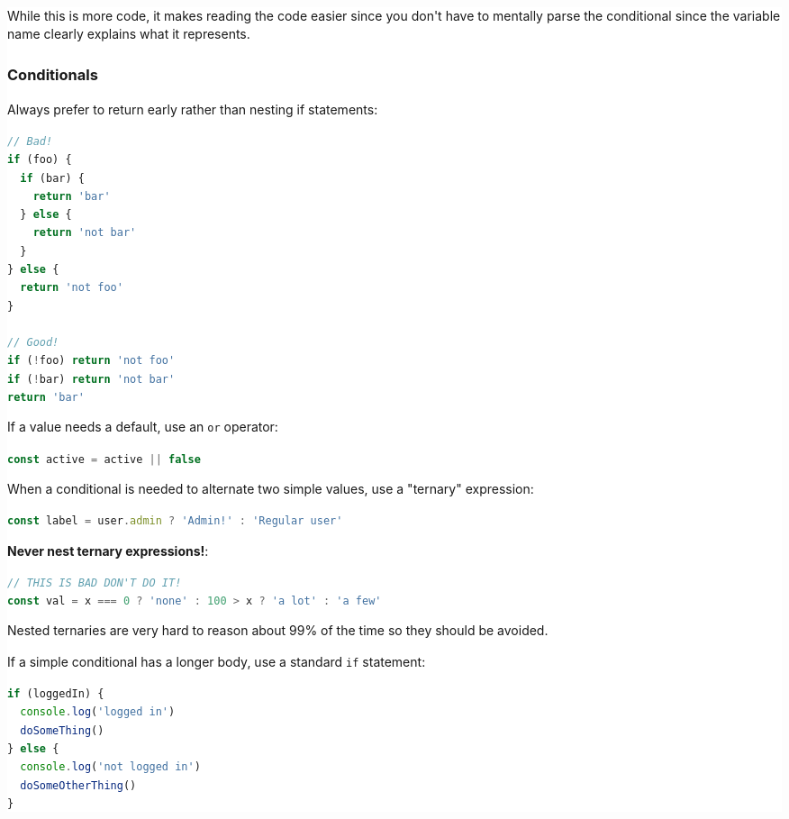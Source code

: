 While this is more code, it makes reading the code easier since you don't have to mentally parse the conditional since the variable name clearly explains what it represents.

### Conditionals

Always prefer to return early rather than nesting if statements:

```js
// Bad!
if (foo) {
  if (bar) {
    return 'bar'
  } else {
    return 'not bar'
  }
} else {
  return 'not foo'
}

// Good!
if (!foo) return 'not foo'
if (!bar) return 'not bar'
return 'bar'
```

If a value needs a default, use an `or` operator:

```js
const active = active || false
```

When a conditional is needed to alternate two simple values, use a "ternary" expression:

```js
const label = user.admin ? 'Admin!' : 'Regular user'
```

**Never nest ternary expressions!**:

```js
// THIS IS BAD DON'T DO IT!
const val = x === 0 ? 'none' : 100 > x ? 'a lot' : 'a few'
```

Nested ternaries are very hard to reason about 99% of the time so they should be avoided.

If a simple conditional has a longer body, use a standard `if` statement:

```js
if (loggedIn) {
  console.log('logged in')
  doSomeThing()
} else {
  console.log('not logged in')
  doSomeOtherThing()
}
```

